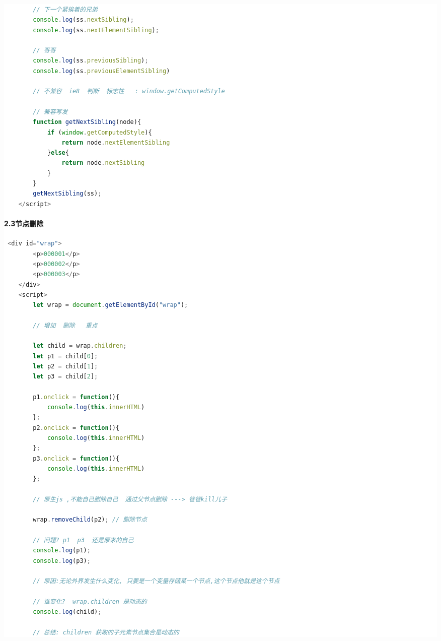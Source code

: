 ```js
        // 下一个紧挨着的兄弟
        console.log(ss.nextSibling);
        console.log(ss.nextElementSibling);

        // 哥哥
        console.log(ss.previousSibling);
        console.log(ss.previousElementSibling)

        // 不兼容  ie8  判断  标志性   : window.getComputedStyle

        // 兼容写发
        function getNextSibling(node){
            if (window.getComputedStyle){
                return node.nextElementSibling
            }else{
                return node.nextSibling
            }
        }
        getNextSibling(ss);
    </script>
```

#### 2.3节点删除

```js
 <div id="wrap">
        <p>000001</p>
        <p>000002</p>
        <p>000003</p>
    </div>
    <script>
        let wrap = document.getElementById("wrap");

        // 增加  删除   重点

        let child = wrap.children;
        let p1 = child[0];
        let p2 = child[1];
        let p3 = child[2];

        p1.onclick = function(){
            console.log(this.innerHTML)
        };
        p2.onclick = function(){
            console.log(this.innerHTML)
        };
        p3.onclick = function(){
            console.log(this.innerHTML)
        };

        // 原生js ,不能自己删除自己  通过父节点删除 ---> 爸爸kill儿子

        wrap.removeChild(p2); // 删除节点

        // 问题? p1  p3  还是原来的自己
        console.log(p1);
        console.log(p3);

        // 原因:无论外界发生什么变化, 只要是一个变量存储某一个节点,这个节点他就是这个节点

        // 谁变化?  wrap.children 是动态的
        console.log(child);

        // 总结: children 获取的子元素节点集合是动态的
```